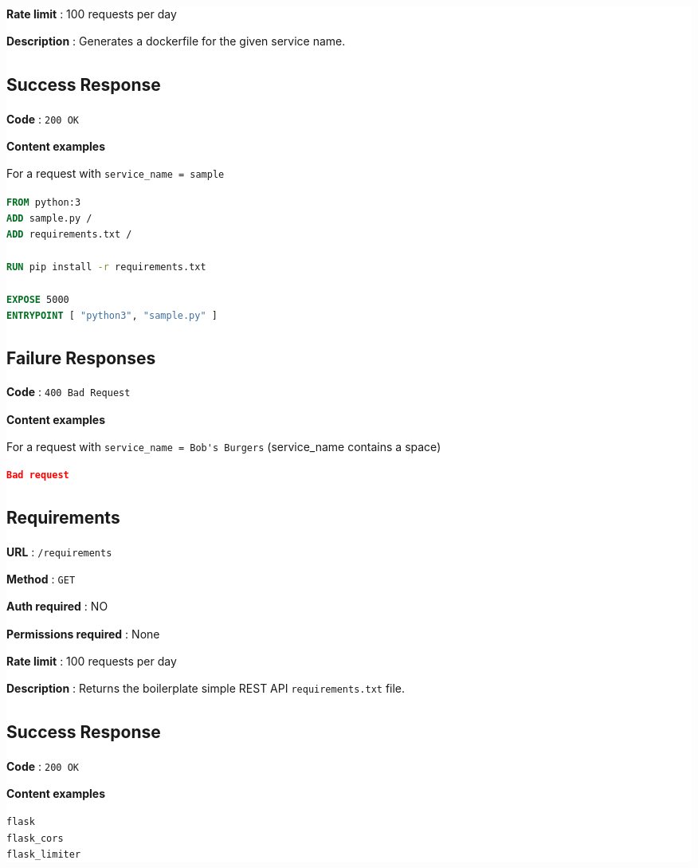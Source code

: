 **Rate limit** : 100 requests per day

**Description** : Generates a dockerfile for the given service name.

## Success Response

**Code** : `200 OK`

**Content examples**

For a request with `service_name = sample`

```dockerfile
FROM python:3
ADD sample.py /
ADD requirements.txt /

RUN pip install -r requirements.txt

EXPOSE 5000
ENTRYPOINT [ "python3", "sample.py" ]
```

## Failure Responses

**Code** : `400 Bad Request`

**Content examples**

For a request with `service_name = Bob's Burgers` (service_name contains a space)

```json
Bad request
```

## Requirements

**URL** : `/requirements`

**Method** : `GET`

**Auth required** : NO

**Permissions required** : None

**Rate limit** : 100 requests per day

**Description** : Returns the boilerplate simple REST API `requirements.txt` file.

## Success Response

**Code** : `200 OK`

**Content examples**

```text
flask
flask_cors
flask_limiter
```
